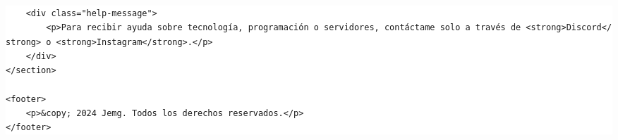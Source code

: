         <div class="help-message">
            <p>Para recibir ayuda sobre tecnología, programación o servidores, contáctame solo a través de <strong>Discord</strong> o <strong>Instagram</strong>.</p>
        </div>
    </section>

    <footer>
        <p>&copy; 2024 Jemg. Todos los derechos reservados.</p>
    </footer>

</body>
</html>
